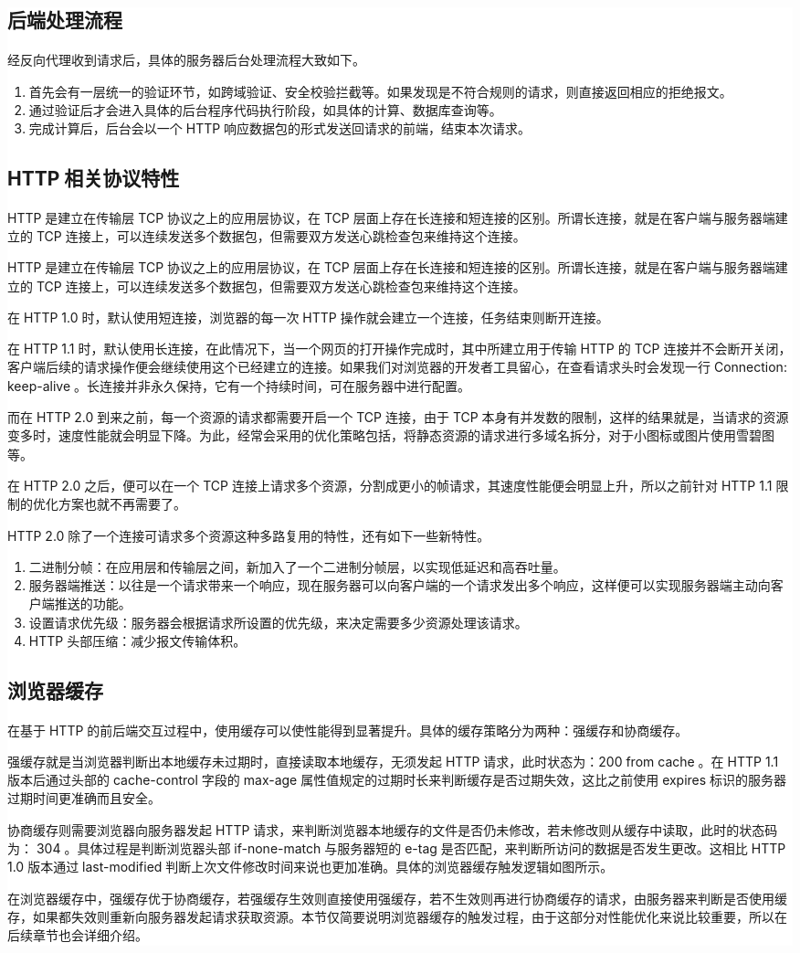 ## 后端处理流程

经反向代理收到请求后，具体的服务器后台处理流程⼤致如下。

1. ⾸先会有⼀层统⼀的验证环节，如跨域验证、安全校验拦截等。如果发现是不符合规则的请求，则直接返回相应的拒绝报⽂。
2. 通过验证后才会进⼊具体的后台程序代码执⾏阶段，如具体的计算、数据库查询等。
3. 完成计算后，后台会以⼀个 HTTP 响应数据包的形式发送回请求的前端，结束本次请求。

## HTTP 相关协议特性

HTTP 是建⽴在传输层 TCP 协议之上的应⽤层协议，在 TCP 层⾯上存在⻓连接和短连接的区别。所谓⻓连接，就是在客户端与服务器端建⽴的 TCP 连接上，可以连续发送多个数据包，但需要双⽅发送⼼跳检查包来维持这个连接。

HTTP 是建⽴在传输层 TCP 协议之上的应⽤层协议，在 TCP 层⾯上存在⻓连接和短连接的区别。所谓⻓连接，就是在客户端与服务器端建⽴的 TCP 连接上，可以连续发送多个数据包，但需要双⽅发送⼼跳检查包来维持这个连接。

在 HTTP 1.0 时，默认使⽤短连接，浏览器的每⼀次 HTTP 操作就会建⽴⼀个连接，任务结束则断开连接。

在 HTTP 1.1 时，默认使⽤⻓连接，在此情况下，当⼀个⽹⻚的打开操作完成时，其中所建⽴⽤于传输 HTTP 的 TCP 连接并不会断开关闭，客户端后续的请求操作便会继续使⽤这个已经建⽴的连接。如果我们对浏览器的开发者⼯具留⼼，在查看请求头时会发现⼀⾏ Connection: keep-alive 。⻓连接并⾮永久保持，它有⼀个持续时间，可在服务器中进⾏配置。

⽽在 HTTP 2.0 到来之前，每⼀个资源的请求都需要开启⼀个 TCP 连接，由于 TCP 本身有并发数的限制，这样的结果就是，当请求的资源变多时，速度性能就会明显下降。为此，经常会采⽤的优化策略包括，将静态资源的请求进⾏多域名拆分，对于⼩图标或图⽚使⽤雪碧图等。

在 HTTP 2.0 之后，便可以在⼀个 TCP 连接上请求多个资源，分割成更⼩的帧请求，其速度性能便会明显上升，所以之前针对 HTTP 1.1 限制的优化⽅案也就不再需要了。

HTTP 2.0 除了⼀个连接可请求多个资源这种多路复⽤的特性，还有如下⼀些新特性。

1. ⼆进制分帧：在应⽤层和传输层之间，新加⼊了⼀个⼆进制分帧层，以实现低延迟和⾼吞吐量。
2. 服务器端推送：以往是⼀个请求带来⼀个响应，现在服务器可以向客户端的⼀个请求发出多个响应，这样便可以实现服务器端主动向客户端推送的功能。
3. 设置请求优先级：服务器会根据请求所设置的优先级，来决定需要多少资源处理该请求。
4. HTTP 头部压缩：减少报⽂传输体积。

## 浏览器缓存

在基于 HTTP 的前后端交互过程中，使⽤缓存可以使性能得到显著提升。具体的缓存策略分为两种：强缓存和协商缓存。

强缓存就是当浏览器判断出本地缓存未过期时，直接读取本地缓存，⽆须发起 HTTP 请求，此时状态为：200 from cache 。在 HTTP 1.1 版本后通过头部的 cache-control 字段的 max-age 属性值规定的过期时⻓来判断缓存是否过期失效，这⽐之前使⽤ expires 标识的服务器过期时间更准确⽽且安全。

协商缓存则需要浏览器向服务器发起 HTTP 请求，来判断浏览器本地缓存的⽂件是否仍未修改，若未修改则从缓存中读取，此时的状态码为： 304 。具体过程是判断浏览器头部 if-none-match 与服务器短的 e-tag 是否匹配，来判断所访问的数据是否发⽣更改。这相⽐ HTTP 1.0 版本通过 last-modified 判断上次⽂件修改时间来说也更加准确。具体的浏览器缓存触发逻辑如图所示。

在浏览器缓存中，强缓存优于协商缓存，若强缓存⽣效则直接使⽤强缓存，若不⽣效则再进⾏协商缓存的请求，由服务器来判断是否使⽤缓存，如果都失效则重新向服务器发起请求获取资源。本节仅简要说明浏览器缓存的触发过程，由于这部分对性能优化来说⽐较重要，所以在后续章节也会详细介绍。
